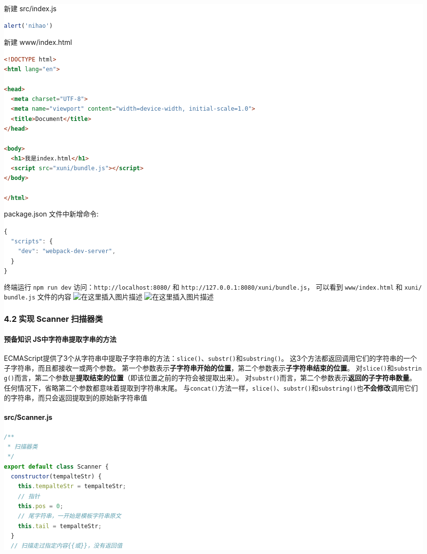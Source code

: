 新建 src/index.js 

```javascript
alert('nihao')
```

新建 www/index.html 

```html
<!DOCTYPE html>
<html lang="en">

<head>
  <meta charset="UTF-8">
  <meta name="viewport" content="width=device-width, initial-scale=1.0">
  <title>Document</title>
</head>

<body>
  <h1>我是index.html</h1>
  <script src="xuni/bundle.js"></script>
</body>

</html>
```

package.json 文件中新增命令:

```javascript
{
  "scripts": {
    "dev": "webpack-dev-server",
  }
}
```

终端运行 `npm run dev`
访问：`http://localhost:8080/` 和 `http://127.0.0.1:8080/xuni/bundle.js`， 可以看到 `www/index.html` 和 `xuni/bundle.js` 文件的内容
![在这里插入图片描述](https://img-blog.csdnimg.cn/20210409202437549.png?x-oss-process=image/watermark,type_ZmFuZ3poZW5naGVpdGk,shadow_10,text_aHR0cHM6Ly9ibG9nLmNzZG4ubmV0L3dlaXhpbl80NDk3MjAwOA==,size_16,color_FFFFFF,t_70)
![在这里插入图片描述](https://img-blog.csdnimg.cn/20210409202559473.png?x-oss-process=image/watermark,type_ZmFuZ3poZW5naGVpdGk,shadow_10,text_aHR0cHM6Ly9ibG9nLmNzZG4ubmV0L3dlaXhpbl80NDk3MjAwOA==,size_16,color_FFFFFF,t_70)

### 4.2 实现 Scanner 扫描器类
#### 预备知识 JS中字符串提取字串的方法
ECMAScript提供了3个从字符串中提取子字符串的方法：`slice()`、`substr()`和`substring()`。
这3个方法都返回调用它们的字符串的一个子字符串，而且都接收一或两个参数。
第一个参数表示**子字符串开始的位置**，第二个参数表示**子字符串结束的位置**。
对`slice()`和`substring()`而言，第二个参数是**提取结束的位置**（即该位置之前的字符会被提取出来）。
对`substr()`而言，第二个参数表示**返回的子字符串数量**。
任何情况下，省略第二个参数都意味着提取到字符串末尾。
与`concat()`方法一样，`slice()`、`substr()`和`substring()`也**不会修改**调用它们的字符串，而只会返回提取到的原始新字符串值

#### src/Scanner.js
```javascript
/**
 * 扫描器类
 */
export default class Scanner {
  constructor(tempalteStr) {
    this.tempalteStr = tempalteStr;
    // 指针
    this.pos = 0;
    // 尾字符串，一开始是模板字符串原文
    this.tail = tempalteStr;
  }
  // 扫描走过指定内容{{或}}，没有返回值
```